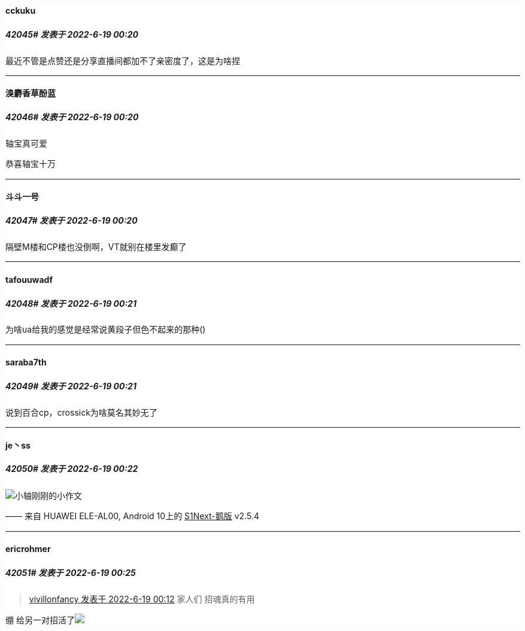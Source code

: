 ####  cckuku  
##### 42045#       发表于 2022-6-19 00:20

最近不管是点赞还是分享直播间都加不了亲密度了，这是为啥捏

*****

####  溴麝香草酚蓝  
##### 42046#       发表于 2022-6-19 00:20

轴宝真可爱

恭喜轴宝十万

*****

####  斗斗一号  
##### 42047#       发表于 2022-6-19 00:20

隔壁M楼和CP楼也没倒啊，VT就别在楼里发癫了

*****

####  tafouuwadf  
##### 42048#       发表于 2022-6-19 00:21

为啥ua给我的感觉是经常说黄段子但色不起来的那种()

*****

####  saraba7th  
##### 42049#       发表于 2022-6-19 00:21

说到百合cp，crossick为啥莫名其妙无了



*****

####  je丶ss  
##### 42050#       发表于 2022-6-19 00:22

<img src="https://p.sda1.dev/6/3b229d657debe2ceacc51616aa133524/CMP_20220619002227819.jpg" referrerpolicy="no-referrer">小轴刚刚的小作文

—— 来自 HUAWEI ELE-AL00, Android 10上的 [S1Next-鹅版](https://github.com/ykrank/S1-Next/releases) v2.5.4

*****

####  ericrohmer  
##### 42051#       发表于 2022-6-19 00:25

<blockquote><a href="httphttps://bbs.saraba1st.com/2b/forum.php?mod=redirect&amp;goto=findpost&amp;pid=56323563&amp;ptid=2068729" target="_blank">vivillonfancy 发表于 2022-6-19 00:12</a>
家人们 招魂真的有用</blockquote>
绷 给另一对招活了<img src="https://static.saraba1st.com/image/smiley/face2017/066.png" referrerpolicy="no-referrer">
